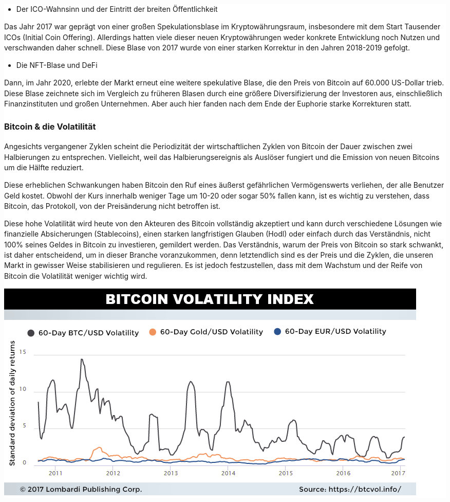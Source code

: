 - Der ICO-Wahnsinn und der Eintritt der breiten Öffentlichkeit

Das Jahr 2017 war geprägt von einer großen Spekulationsblase im Kryptowährungsraum, insbesondere mit dem Start Tausender ICOs (Initial Coin Offering). Allerdings hatten viele dieser neuen Kryptowährungen weder konkrete Entwicklung noch Nutzen und verschwanden daher schnell. Diese Blase von 2017 wurde von einer starken Korrektur in den Jahren 2018-2019 gefolgt.

- Die NFT-Blase und DeFi

Dann, im Jahr 2020, erlebte der Markt erneut eine weitere spekulative Blase, die den Preis von Bitcoin auf 60.000 US-Dollar trieb. Diese Blase zeichnete sich im Vergleich zu früheren Blasen durch eine größere Diversifizierung der Investoren aus, einschließlich Finanzinstituten und großen Unternehmen. Aber auch hier fanden nach dem Ende der Euphorie starke Korrekturen statt.

### Bitcoin & die Volatilität

Angesichts vergangener Zyklen scheint die Periodizität der wirtschaftlichen Zyklen von Bitcoin der Dauer zwischen zwei Halbierungen zu entsprechen. Vielleicht, weil das Halbierungsereignis als Auslöser fungiert und die Emission von neuen Bitcoins um die Hälfte reduziert.

Diese erheblichen Schwankungen haben Bitcoin den Ruf eines äußerst gefährlichen Vermögenswerts verliehen, der alle Benutzer Geld kostet. Obwohl der Kurs innerhalb weniger Tage um 10-20 oder sogar 50% fallen kann, ist es wichtig zu verstehen, dass Bitcoin, das Protokoll, von der Preisänderung nicht betroffen ist.

Diese hohe Volatilität wird heute von den Akteuren des Bitcoin vollständig akzeptiert und kann durch verschiedene Lösungen wie finanzielle Absicherungen (Stablecoins), einen starken langfristigen Glauben (Hodl) oder einfach durch das Verständnis, nicht 100% seines Geldes in Bitcoin zu investieren, gemildert werden. Das Verständnis, warum der Preis von Bitcoin so stark schwankt, ist daher entscheidend, um in dieser Branche voranzukommen, denn letztendlich sind es der Preis und die Zyklen, die unseren Markt in gewisser Weise stabilisieren und regulieren. Es ist jedoch festzustellen, dass mit dem Wachstum und der Reife von Bitcoin die Volatilität weniger wichtig wird.

![image](assets\Concept\chapitre14\5.png)
